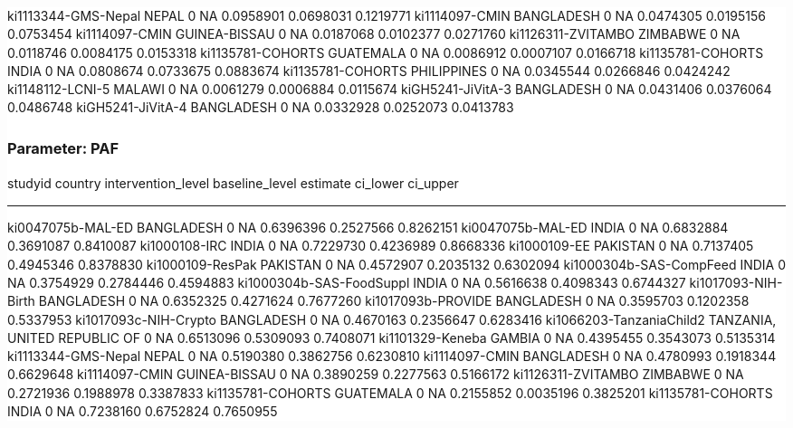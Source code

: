 ki1113344-GMS-Nepal        NEPAL                          0                    NA                0.0958901   0.0698031   0.1219771
ki1114097-CMIN             BANGLADESH                     0                    NA                0.0474305   0.0195156   0.0753454
ki1114097-CMIN             GUINEA-BISSAU                  0                    NA                0.0187068   0.0102377   0.0271760
ki1126311-ZVITAMBO         ZIMBABWE                       0                    NA                0.0118746   0.0084175   0.0153318
ki1135781-COHORTS          GUATEMALA                      0                    NA                0.0086912   0.0007107   0.0166718
ki1135781-COHORTS          INDIA                          0                    NA                0.0808674   0.0733675   0.0883674
ki1135781-COHORTS          PHILIPPINES                    0                    NA                0.0345544   0.0266846   0.0424242
ki1148112-LCNI-5           MALAWI                         0                    NA                0.0061279   0.0006884   0.0115674
kiGH5241-JiVitA-3          BANGLADESH                     0                    NA                0.0431406   0.0376064   0.0486748
kiGH5241-JiVitA-4          BANGLADESH                     0                    NA                0.0332928   0.0252073   0.0413783


### Parameter: PAF


studyid                    country                        intervention_level   baseline_level     estimate    ci_lower    ci_upper
-------------------------  -----------------------------  -------------------  ---------------  ----------  ----------  ----------
ki0047075b-MAL-ED          BANGLADESH                     0                    NA                0.6396396   0.2527566   0.8262151
ki0047075b-MAL-ED          INDIA                          0                    NA                0.6832884   0.3691087   0.8410087
ki1000108-IRC              INDIA                          0                    NA                0.7229730   0.4236989   0.8668336
ki1000109-EE               PAKISTAN                       0                    NA                0.7137405   0.4945346   0.8378830
ki1000109-ResPak           PAKISTAN                       0                    NA                0.4572907   0.2035132   0.6302094
ki1000304b-SAS-CompFeed    INDIA                          0                    NA                0.3754929   0.2784446   0.4594883
ki1000304b-SAS-FoodSuppl   INDIA                          0                    NA                0.5616638   0.4098343   0.6744327
ki1017093-NIH-Birth        BANGLADESH                     0                    NA                0.6352325   0.4271624   0.7677260
ki1017093b-PROVIDE         BANGLADESH                     0                    NA                0.3595703   0.1202358   0.5337953
ki1017093c-NIH-Crypto      BANGLADESH                     0                    NA                0.4670163   0.2356647   0.6283416
ki1066203-TanzaniaChild2   TANZANIA, UNITED REPUBLIC OF   0                    NA                0.6513096   0.5309093   0.7408071
ki1101329-Keneba           GAMBIA                         0                    NA                0.4395455   0.3543073   0.5135314
ki1113344-GMS-Nepal        NEPAL                          0                    NA                0.5190380   0.3862756   0.6230810
ki1114097-CMIN             BANGLADESH                     0                    NA                0.4780993   0.1918344   0.6629648
ki1114097-CMIN             GUINEA-BISSAU                  0                    NA                0.3890259   0.2277563   0.5166172
ki1126311-ZVITAMBO         ZIMBABWE                       0                    NA                0.2721936   0.1988978   0.3387833
ki1135781-COHORTS          GUATEMALA                      0                    NA                0.2155852   0.0035196   0.3825201
ki1135781-COHORTS          INDIA                          0                    NA                0.7238160   0.6752824   0.7650955